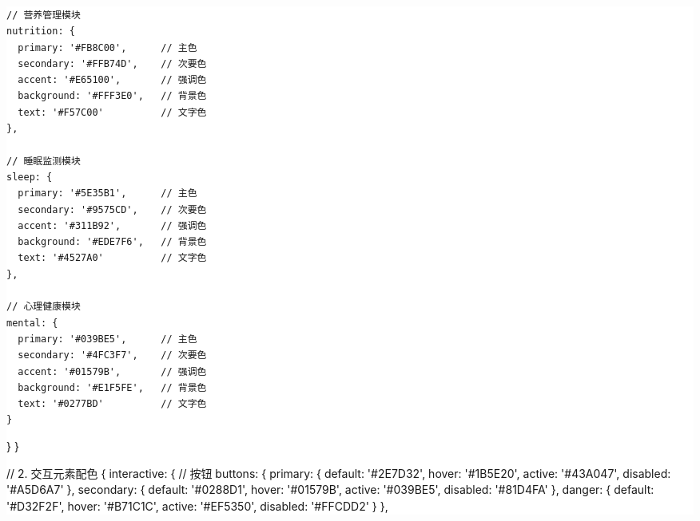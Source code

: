     // 营养管理模块
    nutrition: {
      primary: '#FB8C00',      // 主色
      secondary: '#FFB74D',    // 次要色
      accent: '#E65100',       // 强调色
      background: '#FFF3E0',   // 背景色
      text: '#F57C00'          // 文字色
    },

    // 睡眠监测模块
    sleep: {
      primary: '#5E35B1',      // 主色
      secondary: '#9575CD',    // 次要色
      accent: '#311B92',       // 强调色
      background: '#EDE7F6',   // 背景色
      text: '#4527A0'          // 文字色
    },

    // 心理健康模块
    mental: {
      primary: '#039BE5',      // 主色
      secondary: '#4FC3F7',    // 次要色
      accent: '#01579B',       // 强调色
      background: '#E1F5FE',   // 背景色
      text: '#0277BD'          // 文字色
    }
  }
}

// 2. 交互元素配色
{
  interactive: {
    // 按钮
    buttons: {
      primary: {
        default: '#2E7D32',
        hover: '#1B5E20',
        active: '#43A047',
        disabled: '#A5D6A7'
      },
      secondary: {
        default: '#0288D1',
        hover: '#01579B',
        active: '#039BE5',
        disabled: '#81D4FA'
      },
      danger: {
        default: '#D32F2F',
        hover: '#B71C1C',
        active: '#EF5350',
        disabled: '#FFCDD2'
      }
    },

